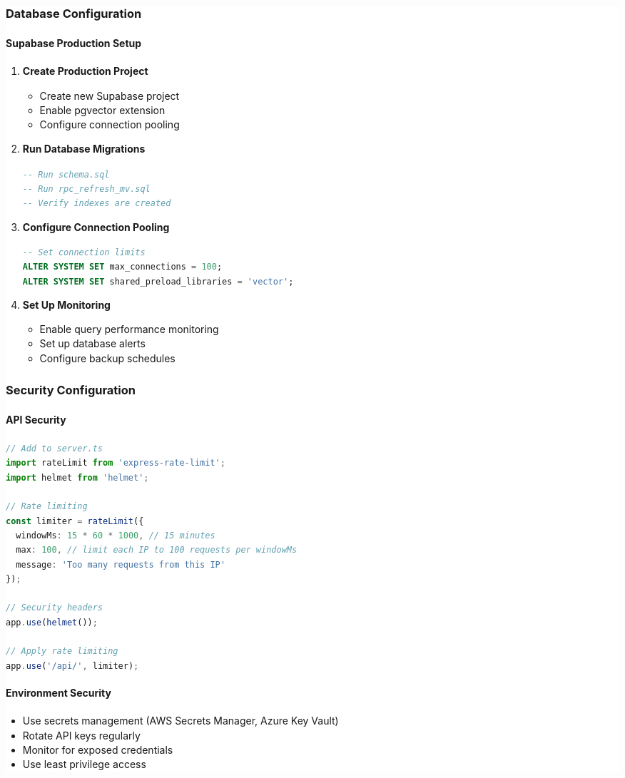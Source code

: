 ### Database Configuration

#### Supabase Production Setup

1. **Create Production Project**
   - Create new Supabase project
   - Enable pgvector extension
   - Configure connection pooling

2. **Run Database Migrations**
   ```sql
   -- Run schema.sql
   -- Run rpc_refresh_mv.sql
   -- Verify indexes are created
   ```

3. **Configure Connection Pooling**
   ```sql
   -- Set connection limits
   ALTER SYSTEM SET max_connections = 100;
   ALTER SYSTEM SET shared_preload_libraries = 'vector';
   ```

4. **Set Up Monitoring**
   - Enable query performance monitoring
   - Set up database alerts
   - Configure backup schedules

### Security Configuration

#### API Security
```typescript
// Add to server.ts
import rateLimit from 'express-rate-limit';
import helmet from 'helmet';

// Rate limiting
const limiter = rateLimit({
  windowMs: 15 * 60 * 1000, // 15 minutes
  max: 100, // limit each IP to 100 requests per windowMs
  message: 'Too many requests from this IP'
});

// Security headers
app.use(helmet());

// Apply rate limiting
app.use('/api/', limiter);
```

#### Environment Security
- Use secrets management (AWS Secrets Manager, Azure Key Vault)
- Rotate API keys regularly
- Monitor for exposed credentials
- Use least privilege access
